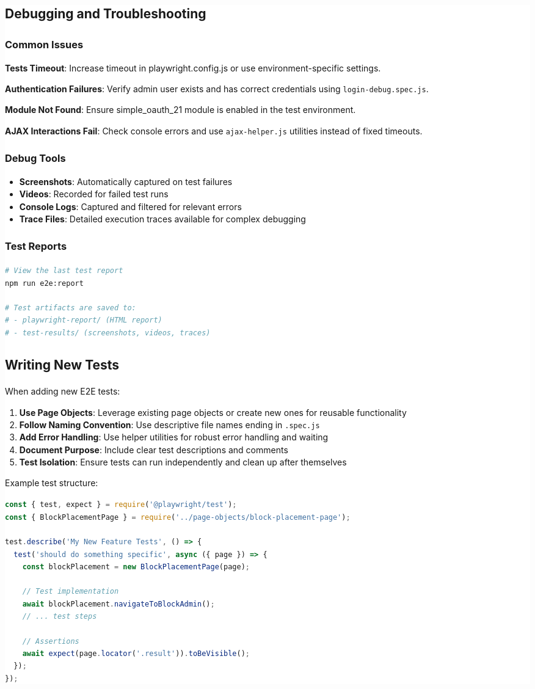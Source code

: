## Debugging and Troubleshooting

### Common Issues

**Tests Timeout**: Increase timeout in playwright.config.js or use environment-specific settings.

**Authentication Failures**: Verify admin user exists and has correct credentials using `login-debug.spec.js`.

**Module Not Found**: Ensure simple_oauth_21 module is enabled in the test environment.

**AJAX Interactions Fail**: Check console errors and use `ajax-helper.js` utilities instead of fixed timeouts.

### Debug Tools

- **Screenshots**: Automatically captured on test failures
- **Videos**: Recorded for failed test runs
- **Console Logs**: Captured and filtered for relevant errors
- **Trace Files**: Detailed execution traces available for complex debugging

### Test Reports

```bash
# View the last test report
npm run e2e:report

# Test artifacts are saved to:
# - playwright-report/ (HTML report)
# - test-results/ (screenshots, videos, traces)
```

## Writing New Tests

When adding new E2E tests:

1. **Use Page Objects**: Leverage existing page objects or create new ones for reusable functionality
2. **Follow Naming Convention**: Use descriptive file names ending in `.spec.js`
3. **Add Error Handling**: Use helper utilities for robust error handling and waiting
4. **Document Purpose**: Include clear test descriptions and comments
5. **Test Isolation**: Ensure tests can run independently and clean up after themselves

Example test structure:

```javascript
const { test, expect } = require('@playwright/test');
const { BlockPlacementPage } = require('../page-objects/block-placement-page');

test.describe('My New Feature Tests', () => {
  test('should do something specific', async ({ page }) => {
    const blockPlacement = new BlockPlacementPage(page);

    // Test implementation
    await blockPlacement.navigateToBlockAdmin();
    // ... test steps

    // Assertions
    await expect(page.locator('.result')).toBeVisible();
  });
});
```
